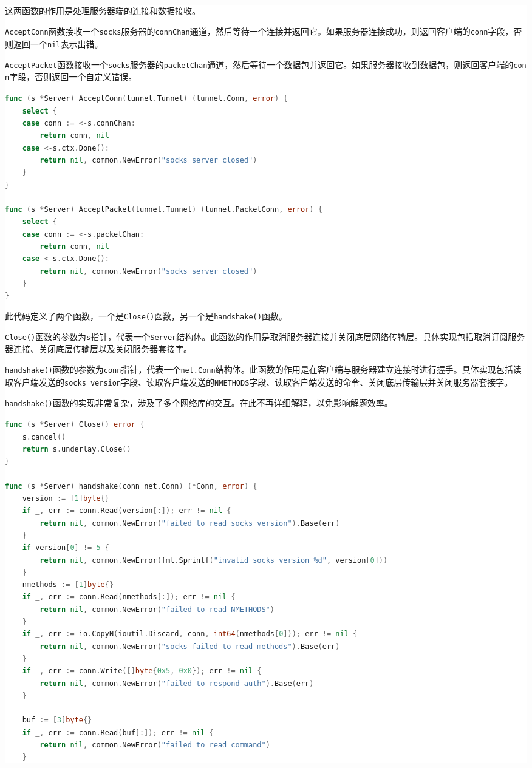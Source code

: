 这两函数的作用是处理服务器端的连接和数据接收。

`AcceptConn`函数接收一个`socks`服务器的`connChan`通道，然后等待一个连接并返回它。如果服务器连接成功，则返回客户端的`conn`字段，否则返回一个`nil`表示出错。

`AcceptPacket`函数接收一个`socks`服务器的`packetChan`通道，然后等待一个数据包并返回它。如果服务器接收到数据包，则返回客户端的`conn`字段，否则返回一个自定义错误。


```go
func (s *Server) AcceptConn(tunnel.Tunnel) (tunnel.Conn, error) {
	select {
	case conn := <-s.connChan:
		return conn, nil
	case <-s.ctx.Done():
		return nil, common.NewError("socks server closed")
	}
}

func (s *Server) AcceptPacket(tunnel.Tunnel) (tunnel.PacketConn, error) {
	select {
	case conn := <-s.packetChan:
		return conn, nil
	case <-s.ctx.Done():
		return nil, common.NewError("socks server closed")
	}
}

```

此代码定义了两个函数，一个是`Close()`函数，另一个是`handshake()`函数。

`Close()`函数的参数为`s`指针，代表一个`Server`结构体。此函数的作用是取消服务器连接并关闭底层网络传输层。具体实现包括取消订阅服务器连接、关闭底层传输层以及关闭服务器套接字。

`handshake()`函数的参数为`conn`指针，代表一个`net.Conn`结构体。此函数的作用是在客户端与服务器建立连接时进行握手。具体实现包括读取客户端发送的`socks version`字段、读取客户端发送的`NMETHODS`字段、读取客户端发送的命令、关闭底层传输层并关闭服务器套接字。

`handshake()`函数的实现非常复杂，涉及了多个网络库的交互。在此不再详细解释，以免影响解题效率。


```go
func (s *Server) Close() error {
	s.cancel()
	return s.underlay.Close()
}

func (s *Server) handshake(conn net.Conn) (*Conn, error) {
	version := [1]byte{}
	if _, err := conn.Read(version[:]); err != nil {
		return nil, common.NewError("failed to read socks version").Base(err)
	}
	if version[0] != 5 {
		return nil, common.NewError(fmt.Sprintf("invalid socks version %d", version[0]))
	}
	nmethods := [1]byte{}
	if _, err := conn.Read(nmethods[:]); err != nil {
		return nil, common.NewError("failed to read NMETHODS")
	}
	if _, err := io.CopyN(ioutil.Discard, conn, int64(nmethods[0])); err != nil {
		return nil, common.NewError("socks failed to read methods").Base(err)
	}
	if _, err := conn.Write([]byte{0x5, 0x0}); err != nil {
		return nil, common.NewError("failed to respond auth").Base(err)
	}

	buf := [3]byte{}
	if _, err := conn.Read(buf[:]); err != nil {
		return nil, common.NewError("failed to read command")
	}

```